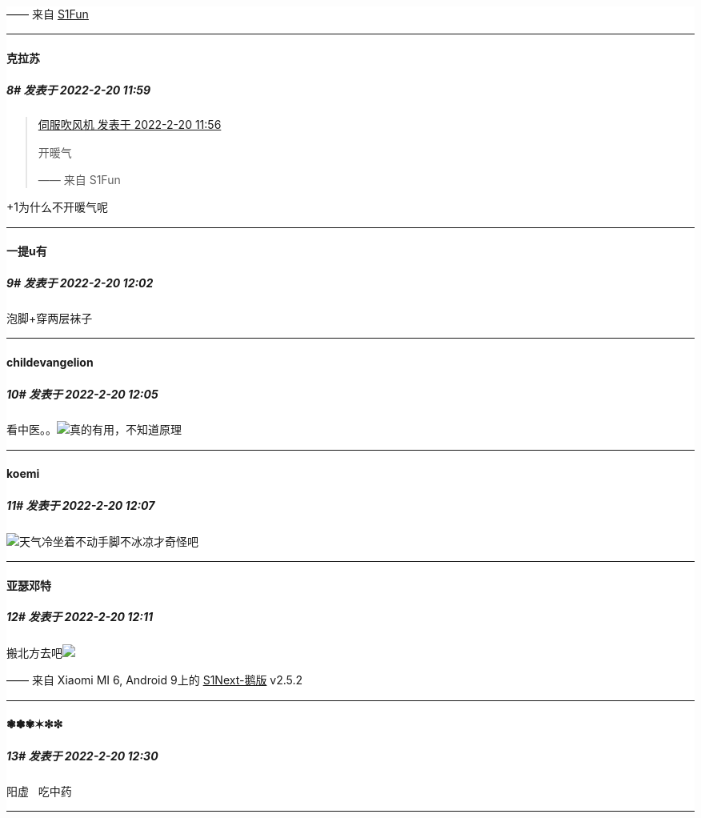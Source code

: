 —— 来自 [S1Fun](https://s1fun.koalcat.com)

*****

####  克拉苏  
##### 8#       发表于 2022-2-20 11:59

<blockquote><a href="httphttps://bbs.saraba1st.com/2b/forum.php?mod=redirect&amp;goto=findpost&amp;pid=54762543&amp;ptid=2053605" target="_blank">伺服吹风机 发表于 2022-2-20 11:56</a>

开暖气

—— 来自 S1Fun</blockquote>
+1为什么不开暖气呢

*****

####  一提u有  
##### 9#       发表于 2022-2-20 12:02

泡脚+穿两层袜子

*****

####  childevangelion  
##### 10#       发表于 2022-2-20 12:05

看中医。。<img src="https://static.saraba1st.com/image/smiley/face2017/001.png" referrerpolicy="no-referrer">真的有用，不知道原理

*****

####  koemi  
##### 11#       发表于 2022-2-20 12:07

<img src="https://static.saraba1st.com/image/smiley/face2017/004.gif" referrerpolicy="no-referrer">天气冷坐着不动手脚不冰凉才奇怪吧

*****

####  亚瑟邓特  
##### 12#       发表于 2022-2-20 12:11

搬北方去吧<img src="https://static.saraba1st.com/image/smiley/face2017/037.png" referrerpolicy="no-referrer">

—— 来自 Xiaomi MI 6, Android 9上的 [S1Next-鹅版](https://github.com/ykrank/S1-Next/releases) v2.5.2

*****

####  ❃✽✾✶✻✼  
##### 13#       发表于 2022-2-20 12:30

阳虚   吃中药

*****
